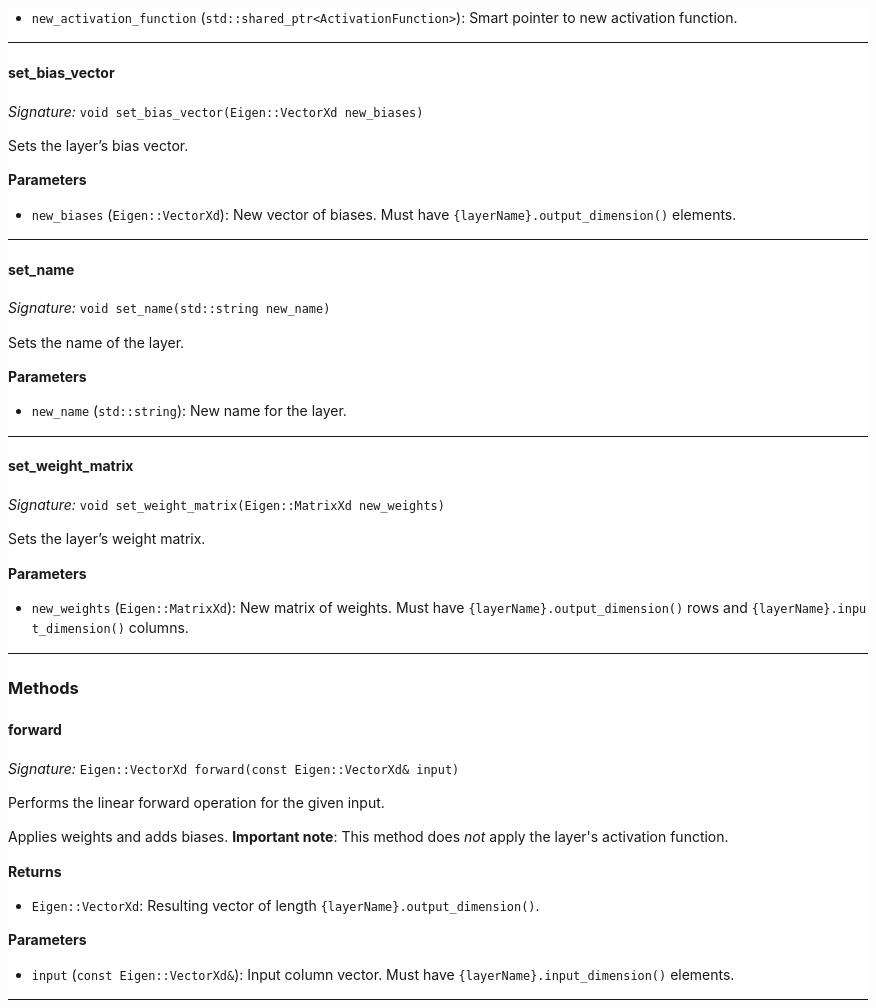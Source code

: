 * `new_activation_function` (`std::shared_ptr<ActivationFunction>`): Smart pointer to new activation function.

---

#### set\_bias\_vector

*Signature:* `void set_bias_vector(Eigen::VectorXd new_biases)`

Sets the layer’s bias vector.

**Parameters**

* `new_biases` (`Eigen::VectorXd`): New vector of biases. Must have `{layerName}.output_dimension()` elements.

---

#### set\_name

*Signature:* `void set_name(std::string new_name)`

Sets the name of the layer.

**Parameters**

* `new_name` (`std::string`): New name for the layer.

---

#### set\_weight\_matrix

*Signature:* `void set_weight_matrix(Eigen::MatrixXd new_weights)`

Sets the layer’s weight matrix.

**Parameters**

* `new_weights` (`Eigen::MatrixXd`): New matrix of weights. Must have `{layerName}.output_dimension()` rows and `{layerName}.input_dimension()` columns.

---

### Methods

#### forward

*Signature:* `Eigen::VectorXd forward(const Eigen::VectorXd& input)`

Performs the linear forward operation for the given input.

Applies weights and adds biases.
**Important note**: This method does *not* apply the layer's activation function.

**Returns**

* `Eigen::VectorXd`: Resulting vector of length `{layerName}.output_dimension()`.

**Parameters**

* `input` (`const Eigen::VectorXd&`): Input column vector. Must have `{layerName}.input_dimension()` elements.

---